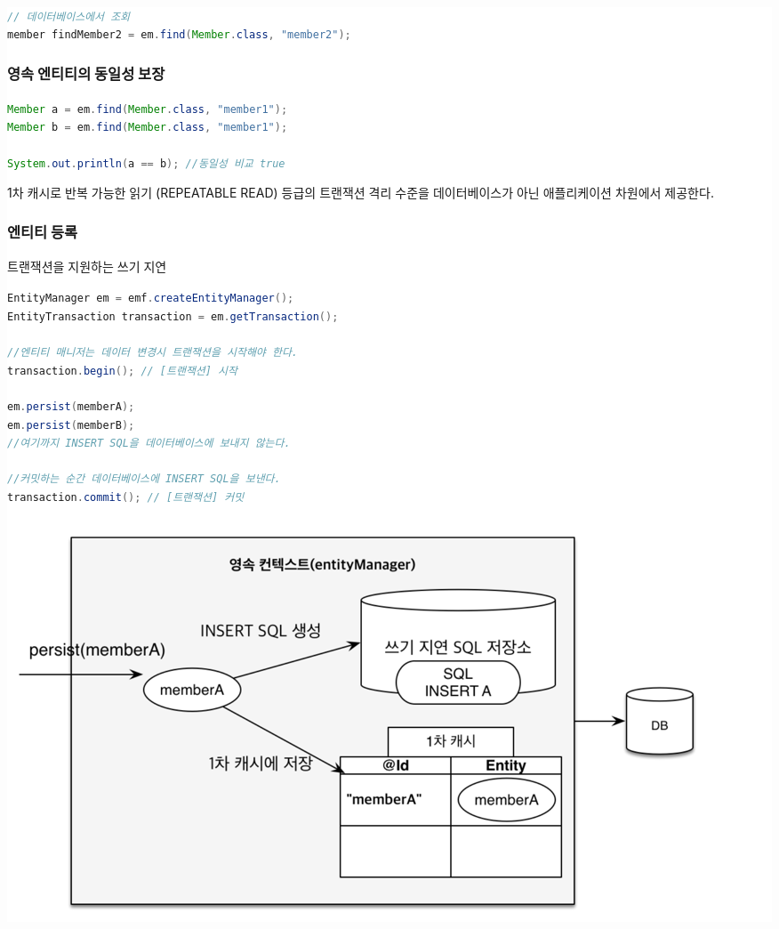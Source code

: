 ```java
// 데이터베이스에서 조회   
member findMember2 = em.find(Member.class, "member2");
```

### 영속 엔티티의 동일성 보장
```java
Member a = em.find(Member.class, "member1");
Member b = em.find(Member.class, "member1");

System.out.println(a == b); //동일성 비교 true
```
1차 캐시로 반복 가능한 읽기 (REPEATABLE READ) 등급의 트랜잭션 격리 수준을 데이터베이스가 아닌 애플리케이션 차원에서 제공한다.


### 엔티티 등록
트랜잭션을 지원하는 쓰기 지연
```java
EntityManager em = emf.createEntityManager();
EntityTransaction transaction = em.getTransaction();

//엔티티 매니저는 데이터 변경시 트랜잭션을 시작해야 한다.
transaction.begin(); // [트랜잭션] 시작

em.persist(memberA);
em.persist(memberB);
//여기까지 INSERT SQL을 데이터베이스에 보내지 않는다.

//커밋하는 순간 데이터베이스에 INSERT SQL을 보낸다.
transaction.commit(); // [트랜잭션] 커밋
```
![저장 A.png](imgs%2Fch01%7E02%2F%EC%A0%80%EC%9E%A5%20A.png)
